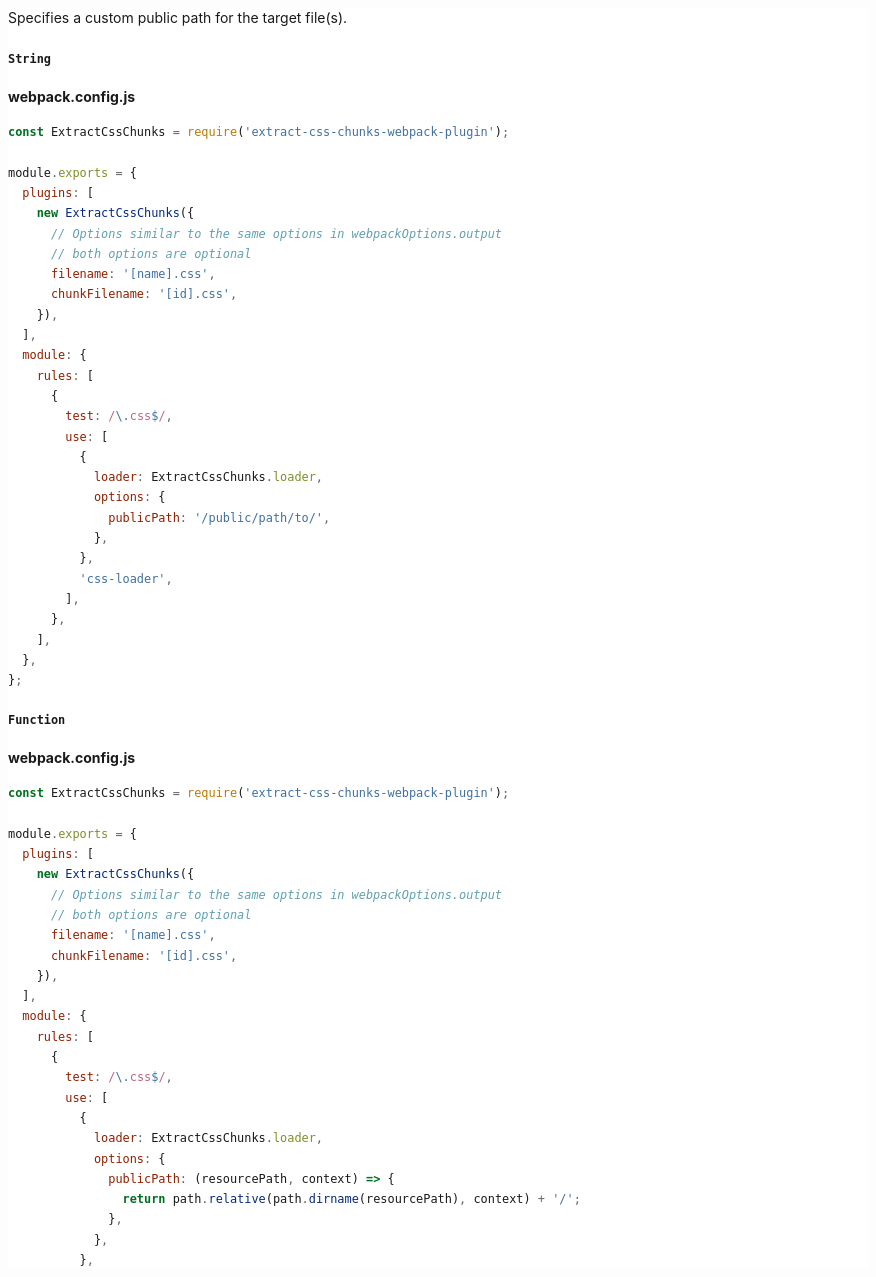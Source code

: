 Specifies a custom public path for the target file(s).

#### `String`

**webpack.config.js**

```js
const ExtractCssChunks = require('extract-css-chunks-webpack-plugin');

module.exports = {
  plugins: [
    new ExtractCssChunks({
      // Options similar to the same options in webpackOptions.output
      // both options are optional
      filename: '[name].css',
      chunkFilename: '[id].css',
    }),
  ],
  module: {
    rules: [
      {
        test: /\.css$/,
        use: [
          {
            loader: ExtractCssChunks.loader,
            options: {
              publicPath: '/public/path/to/',
            },
          },
          'css-loader',
        ],
      },
    ],
  },
};
```

#### `Function`

**webpack.config.js**

```js
const ExtractCssChunks = require('extract-css-chunks-webpack-plugin');

module.exports = {
  plugins: [
    new ExtractCssChunks({
      // Options similar to the same options in webpackOptions.output
      // both options are optional
      filename: '[name].css',
      chunkFilename: '[id].css',
    }),
  ],
  module: {
    rules: [
      {
        test: /\.css$/,
        use: [
          {
            loader: ExtractCssChunks.loader,
            options: {
              publicPath: (resourcePath, context) => {
                return path.relative(path.dirname(resourcePath), context) + '/';
              },
            },
          },
```